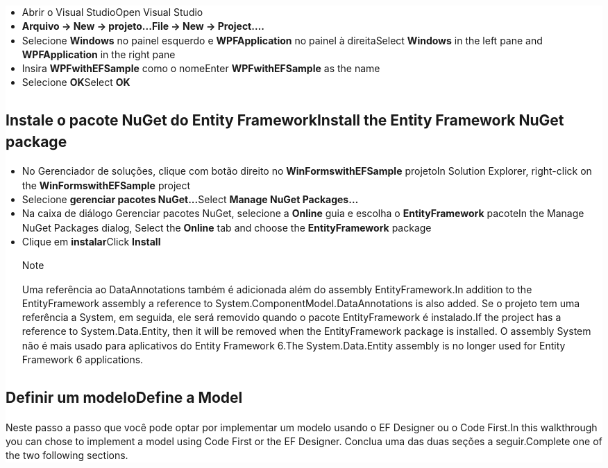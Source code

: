 -   <span data-ttu-id="6cdeb-122">Abrir o Visual Studio</span><span class="sxs-lookup"><span data-stu-id="6cdeb-122">Open Visual Studio</span></span>
-   <span data-ttu-id="6cdeb-123">**Arquivo -&gt; New -&gt; projeto...**</span><span class="sxs-lookup"><span data-stu-id="6cdeb-123">**File -&gt; New -&gt; Project….**</span></span>
-   <span data-ttu-id="6cdeb-124">Selecione **Windows** no painel esquerdo e **WPFApplication** no painel à direita</span><span class="sxs-lookup"><span data-stu-id="6cdeb-124">Select **Windows** in the left pane and **WPFApplication** in the right pane</span></span>
-   <span data-ttu-id="6cdeb-125">Insira **WPFwithEFSample** como o nome</span><span class="sxs-lookup"><span data-stu-id="6cdeb-125">Enter **WPFwithEFSample** as the name</span></span>
-   <span data-ttu-id="6cdeb-126">Selecione **OK**</span><span class="sxs-lookup"><span data-stu-id="6cdeb-126">Select **OK**</span></span>

## <a name="install-the-entity-framework-nuget-package"></a><span data-ttu-id="6cdeb-127">Instale o pacote NuGet do Entity Framework</span><span class="sxs-lookup"><span data-stu-id="6cdeb-127">Install the Entity Framework NuGet package</span></span>

-   <span data-ttu-id="6cdeb-128">No Gerenciador de soluções, clique com botão direito no **WinFormswithEFSample** projeto</span><span class="sxs-lookup"><span data-stu-id="6cdeb-128">In Solution Explorer, right-click on the **WinFormswithEFSample** project</span></span>
-   <span data-ttu-id="6cdeb-129">Selecione **gerenciar pacotes NuGet...**</span><span class="sxs-lookup"><span data-stu-id="6cdeb-129">Select **Manage NuGet Packages…**</span></span>
-   <span data-ttu-id="6cdeb-130">Na caixa de diálogo Gerenciar pacotes NuGet, selecione a **Online** guia e escolha o **EntityFramework** pacote</span><span class="sxs-lookup"><span data-stu-id="6cdeb-130">In the Manage NuGet Packages dialog, Select the **Online** tab and choose the **EntityFramework** package</span></span>
-   <span data-ttu-id="6cdeb-131">Clique em **instalar**</span><span class="sxs-lookup"><span data-stu-id="6cdeb-131">Click **Install**</span></span>  
    >[!NOTE]
    > <span data-ttu-id="6cdeb-132">Uma referência ao DataAnnotations também é adicionada além do assembly EntityFramework.</span><span class="sxs-lookup"><span data-stu-id="6cdeb-132">In addition to the EntityFramework assembly a reference to System.ComponentModel.DataAnnotations is also added.</span></span> <span data-ttu-id="6cdeb-133">Se o projeto tem uma referência a System, em seguida, ele será removido quando o pacote EntityFramework é instalado.</span><span class="sxs-lookup"><span data-stu-id="6cdeb-133">If the project has a reference to System.Data.Entity, then it will be removed when the EntityFramework package is installed.</span></span> <span data-ttu-id="6cdeb-134">O assembly System não é mais usado para aplicativos do Entity Framework 6.</span><span class="sxs-lookup"><span data-stu-id="6cdeb-134">The System.Data.Entity assembly is no longer used for Entity Framework 6 applications.</span></span>

## <a name="define-a-model"></a><span data-ttu-id="6cdeb-135">Definir um modelo</span><span class="sxs-lookup"><span data-stu-id="6cdeb-135">Define a Model</span></span>

<span data-ttu-id="6cdeb-136">Neste passo a passo que você pode optar por implementar um modelo usando o EF Designer ou o Code First.</span><span class="sxs-lookup"><span data-stu-id="6cdeb-136">In this walkthrough you can chose to implement a model using Code First or the EF Designer.</span></span> <span data-ttu-id="6cdeb-137">Conclua uma das duas seções a seguir.</span><span class="sxs-lookup"><span data-stu-id="6cdeb-137">Complete one of the two following sections.</span></span>
